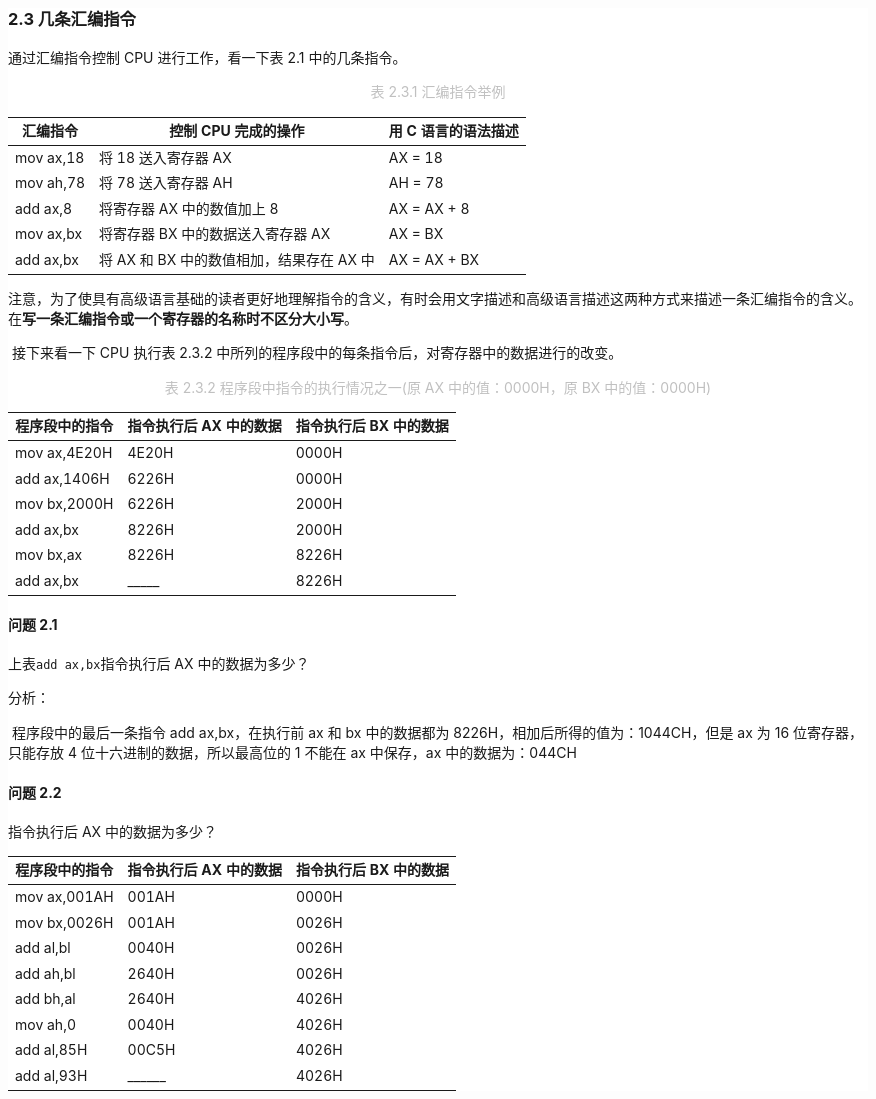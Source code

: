 ### 2.3 几条汇编指令

通过汇编指令控制 CPU 进行工作，看一下表 2.1 中的几条指令。

<center style="color:#C0C0C0">表 2.3.1 汇编指令举例</center>

| 汇编指令  | 控制 CPU 完成的操作                      | 用 C 语言的语法描述 |
| --------- | ---------------------------------------- | ------------------- |
| mov ax,18 | 将 18 送入寄存器 AX                      | AX = 18             |
| mov ah,78 | 将 78 送入寄存器 AH                      | AH = 78             |
| add ax,8  | 将寄存器 AX 中的数值加上 8               | AX = AX + 8         |
| mov ax,bx | 将寄存器 BX 中的数据送入寄存器 AX        | AX = BX             |
| add ax,bx | 将 AX 和 BX 中的数值相加，结果存在 AX 中 | AX = AX + BX        |

​    注意，为了使具有高级语言基础的读者更好地理解指令的含义，有时会用文字描述和高级语言描述这两种方式来描述一条汇编指令的含义。在**写一条汇编指令或一个寄存器的名称时不区分大小写**。

​    接下来看一下 CPU 执行表 2.3.2 中所列的程序段中的每条指令后，对寄存器中的数据进行的改变。

<center style="color:#C0C0C0">表 2.3.2 程序段中指令的执行情况之一(原 AX 中的值：0000H，原 BX 中的值：0000H)</center>

| 程序段中的指令 | 指令执行后 AX 中的数据 | 指令执行后 BX 中的数据 |
| -------------- | -------------------- | ------------------------ |
| mov ax,4E20H   | 4E20H                | 0000H                    |
| add ax,1406H   | 6226H                | 0000H                    |
| mov bx,2000H   | 6226H                | 2000H                    |
| add ax,bx      | 8226H                | 2000H                    |
| mov bx,ax      | 8226H                | 8226H                    |
| add ax,bx      | \_\_\_\_\_           | 8226H                    |

#### 问题 2.1

上表`add ax,bx`指令执行后 AX 中的数据为多少？

分析：

​    程序段中的最后一条指令 add ax,bx，在执行前 ax 和 bx 中的数据都为 8226H，相加后所得的值为：1044CH，但是 ax 为 16 位寄存器，只能存放 4 位十六进制的数据，所以最高位的 1 不能在 ax 中保存，ax 中的数据为：044CH

#### 问题 2.2

指令执行后 AX 中的数据为多少？

| 程序段中的指令 | 指令执行后 AX 中的数据 | 指令执行后 BX 中的数据 |
| -------------- | ---------------------- | ---------------------- |
| mov ax,001AH   | 001AH                  | 0000H                  |
| mov bx,0026H   | 001AH                  | 0026H                  |
| add al,bl      | 0040H                  | 0026H                  |
| add ah,bl      | 2640H                  | 0026H                  |
| add bh,al      | 2640H                  | 4026H                  |
| mov ah,0       | 0040H                  | 4026H                  |
| add al,85H     | 00C5H                  | 4026H                  |
| add al,93H     | \_\_\_\_\_\_           | 4026H                  |
